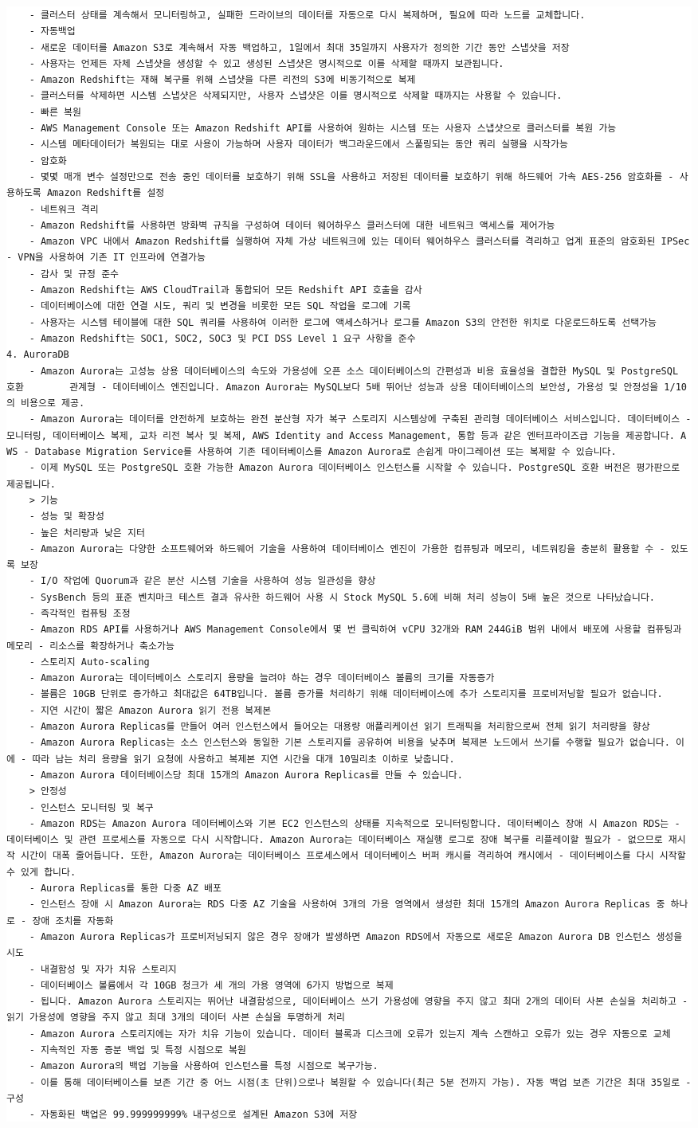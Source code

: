         - 클러스터 상태를 계속해서 모니터링하고, 실패한 드라이브의 데이터를 자동으로 다시 복제하며, 필요에 따라 노드를 교체합니다.
        - 자동백업
        - 새로운 데이터를 Amazon S3로 계속해서 자동 백업하고, 1일에서 최대 35일까지 사용자가 정의한 기간 동안 스냅샷을 저장
        - 사용자는 언제든 자체 스냅샷을 생성할 수 있고 생성된 스냅샷은 명시적으로 이를 삭제할 때까지 보관됩니다.
        - Amazon Redshift는 재해 복구를 위해 스냅샷을 다른 리전의 S3에 비동기적으로 복제
        - 클러스터를 삭제하면 시스템 스냅샷은 삭제되지만, 사용자 스냅샷은 이를 명시적으로 삭제할 때까지는 사용할 수 있습니다.
        - 빠른 복원
        - AWS Management Console 또는 Amazon Redshift API를 사용하여 원하는 시스템 또는 사용자 스냅샷으로 클러스터를 복원 가능
        - 시스템 메타데이터가 복원되는 대로 사용이 가능하며 사용자 데이터가 백그라운드에서 스풀링되는 동안 쿼리 실행을 시작가능
        - 암호화
        - 몇몇 매개 변수 설정만으로 전송 중인 데이터를 보호하기 위해 SSL을 사용하고 저장된 데이터를 보호하기 위해 하드웨어 가속 AES-256 암호화를 - 사용하도록 Amazon Redshift를 설정
        - 네트워크 격리
        - Amazon Redshift를 사용하면 방화벽 규칙을 구성하여 데이터 웨어하우스 클러스터에 대한 네트워크 액세스를 제어가능
        - Amazon VPC 내에서 Amazon Redshift를 실행하여 자체 가상 네트워크에 있는 데이터 웨어하우스 클러스터를 격리하고 업계 표준의 암호화된 IPSec - VPN을 사용하여 기존 IT 인프라에 연결가능
        - 감사 및 규정 준수
        - Amazon Redshift는 AWS CloudTrail과 통합되어 모든 Redshift API 호출을 감사
        - 데이터베이스에 대한 연결 시도, 쿼리 및 변경을 비롯한 모든 SQL 작업을 로그에 기록
        - 사용자는 시스템 테이블에 대한 SQL 쿼리를 사용하여 이러한 로그에 액세스하거나 로그를 Amazon S3의 안전한 위치로 다운로드하도록 선택가능
        - Amazon Redshift는 SOC1, SOC2, SOC3 및 PCI DSS Level 1 요구 사항을 준수
    4. AuroraDB
        - Amazon Aurora는 고성능 상용 데이터베이스의 속도와 가용성에 오픈 소스 데이터베이스의 간편성과 비용 효율성을 결합한 MySQL 및 PostgreSQL 호환        관계형 - 데이터베이스 엔진입니다. Amazon Aurora는 MySQL보다 5배 뛰어난 성능과 상용 데이터베이스의 보안성, 가용성 및 안정성을 1/10의 비용으로 제공.
        - Amazon Aurora는 데이터를 안전하게 보호하는 완전 분산형 자가 복구 스토리지 시스템상에 구축된 관리형 데이터베이스 서비스입니다. 데이터베이스 - 모니터링, 데이터베이스 복제, 교차 리전 복사 및 복제, AWS Identity and Access Management, 통합 등과 같은 엔터프라이즈급 기능을 제공합니다. AWS - Database Migration Service를 사용하여 기존 데이터베이스를 Amazon Aurora로 손쉽게 마이그레이션 또는 복제할 수 있습니다.
        - 이제 MySQL 또는 PostgreSQL 호환 가능한 Amazon Aurora 데이터베이스 인스턴스를 시작할 수 있습니다. PostgreSQL 호환 버전은 평가판으로 제공됩니다.
        > 기능
        - 성능 및 확장성
        - 높은 처리량과 낮은 지터
        - Amazon Aurora는 다양한 소프트웨어와 하드웨어 기술을 사용하여 데이터베이스 엔진이 가용한 컴퓨팅과 메모리, 네트워킹을 충분히 활용할 수 - 있도록 보장
        - I/O 작업에 Quorum과 같은 분산 시스템 기술을 사용하여 성능 일관성을 향상
        - SysBench 등의 표준 벤치마크 테스트 결과 유사한 하드웨어 사용 시 Stock MySQL 5.6에 비해 처리 성능이 5배 높은 것으로 나타났습니다.
        - 즉각적인 컴퓨팅 조정
        - Amazon RDS API를 사용하거나 AWS Management Console에서 몇 번 클릭하여 vCPU 32개와 RAM 244GiB 범위 내에서 배포에 사용할 컴퓨팅과 메모리 - 리소스를 확장하거나 축소가능
        - 스토리지 Auto-scaling
        - Amazon Aurora는 데이터베이스 스토리지 용량을 늘려야 하는 경우 데이터베이스 볼륨의 크기를 자동증가
        - 볼륨은 10GB 단위로 증가하고 최대값은 64TB입니다. 볼륨 증가를 처리하기 위해 데이터베이스에 추가 스토리지를 프로비저닝할 필요가 없습니다.
        - 지연 시간이 짧은 Amazon Aurora 읽기 전용 복제본
        - Amazon Aurora Replicas를 만들어 여러 인스턴스에서 들어오는 대용량 애플리케이션 읽기 트래픽을 처리함으로써 전체 읽기 처리량을 향상
        - Amazon Aurora Replicas는 소스 인스턴스와 동일한 기본 스토리지를 공유하여 비용을 낮추며 복제본 노드에서 쓰기를 수행할 필요가 없습니다. 이에 - 따라 남는 처리 용량을 읽기 요청에 사용하고 복제본 지연 시간을 대개 10밀리초 이하로 낮춥니다.
        - Amazon Aurora 데이터베이스당 최대 15개의 Amazon Aurora Replicas를 만들 수 있습니다.
        > 안정성
        - 인스턴스 모니터링 및 복구
        - Amazon RDS는 Amazon Aurora 데이터베이스와 기본 EC2 인스턴스의 상태를 지속적으로 모니터링합니다. 데이터베이스 장애 시 Amazon RDS는 - 데이터베이스 및 관련 프로세스를 자동으로 다시 시작합니다. Amazon Aurora는 데이터베이스 재실행 로그로 장애 복구를 리플레이할 필요가 - 없으므로 재시작 시간이 대폭 줄어듭니다. 또한, Amazon Aurora는 데이터베이스 프로세스에서 데이터베이스 버퍼 캐시를 격리하여 캐시에서 - 데이터베이스를 다시 시작할 수 있게 합니다.
        - Aurora Replicas를 통한 다중 AZ 배포
        - 인스턴스 장애 시 Amazon Aurora는 RDS 다중 AZ 기술을 사용하여 3개의 가용 영역에서 생성한 최대 15개의 Amazon Aurora Replicas 중 하나로 - 장애 조치를 자동화
        - Amazon Aurora Replicas가 프로비저닝되지 않은 경우 장애가 발생하면 Amazon RDS에서 자동으로 새로운 Amazon Aurora DB 인스턴스 생성을 시도
        - 내결함성 및 자가 치유 스토리지
        - 데이터베이스 볼륨에서 각 10GB 청크가 세 개의 가용 영역에 6가지 방법으로 복제
        - 됩니다. Amazon Aurora 스토리지는 뛰어난 내결함성으로, 데이터베이스 쓰기 가용성에 영향을 주지 않고 최대 2개의 데이터 사본 손실을 처리하고 - 읽기 가용성에 영향을 주지 않고 최대 3개의 데이터 사본 손실을 투명하게 처리
        - Amazon Aurora 스토리지에는 자가 치유 기능이 있습니다. 데이터 블록과 디스크에 오류가 있는지 계속 스캔하고 오류가 있는 경우 자동으로 교체
        - 지속적인 자동 증분 백업 및 특정 시점으로 복원
        - Amazon Aurora의 백업 기능을 사용하여 인스턴스를 특정 시점으로 복구가능.
        - 이를 통해 데이터베이스를 보존 기간 중 어느 시점(초 단위)으로나 복원할 수 있습니다(최근 5분 전까지 가능). 자동 백업 보존 기간은 최대 35일로 - 구성
        - 자동화된 백업은 99.999999999% 내구성으로 설계된 Amazon S3에 저장